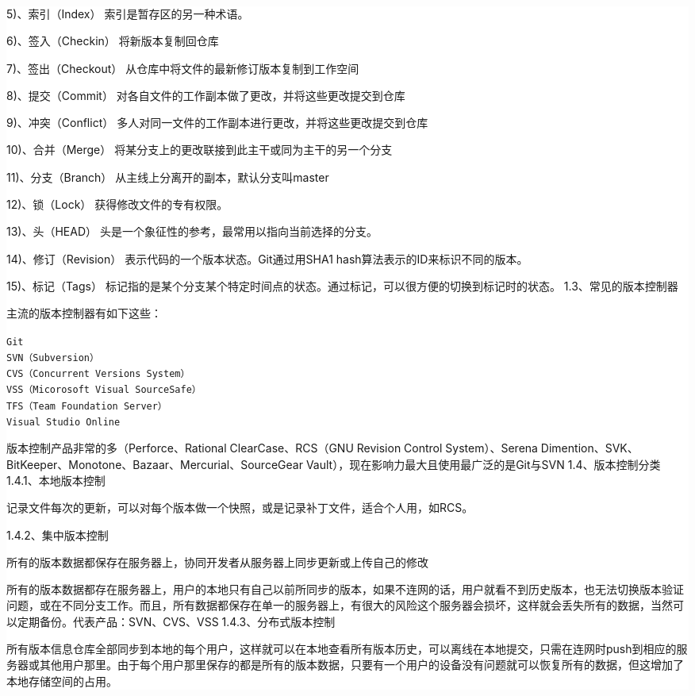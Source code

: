 5)、索引（Index）
索引是暂存区的另一种术语。

6)、签入（Checkin）
将新版本复制回仓库

7)、签出（Checkout）
从仓库中将文件的最新修订版本复制到工作空间

8)、提交（Commit）
对各自文件的工作副本做了更改，并将这些更改提交到仓库

9)、冲突（Conflict）
多人对同一文件的工作副本进行更改，并将这些更改提交到仓库

10)、合并（Merge）
将某分支上的更改联接到此主干或同为主干的另一个分支

11)、分支（Branch）
从主线上分离开的副本，默认分支叫master

12)、锁（Lock）
获得修改文件的专有权限。

13)、头（HEAD）
头是一个象征性的参考，最常用以指向当前选择的分支。

14)、修订（Revision）
表示代码的一个版本状态。Git通过用SHA1 hash算法表示的ID来标识不同的版本。

15)、标记（Tags）
标记指的是某个分支某个特定时间点的状态。通过标记，可以很方便的切换到标记时的状态。
1.3、常见的版本控制器

主流的版本控制器有如下这些：

    Git
    SVN（Subversion）
    CVS（Concurrent Versions System）
    VSS（Micorosoft Visual SourceSafe）
    TFS（Team Foundation Server）
    Visual Studio Online

版本控制产品非常的多（Perforce、Rational ClearCase、RCS（GNU Revision Control System）、Serena Dimention、SVK、BitKeeper、Monotone、Bazaar、Mercurial、SourceGear Vault），现在影响力最大且使用最广泛的是Git与SVN
1.4、版本控制分类
1.4.1、本地版本控制

记录文件每次的更新，可以对每个版本做一个快照，或是记录补丁文件，适合个人用，如RCS。

1.4.2、集中版本控制

所有的版本数据都保存在服务器上，协同开发者从服务器上同步更新或上传自己的修改

所有的版本数据都存在服务器上，用户的本地只有自己以前所同步的版本，如果不连网的话，用户就看不到历史版本，也无法切换版本验证问题，或在不同分支工作。而且，所有数据都保存在单一的服务器上，有很大的风险这个服务器会损坏，这样就会丢失所有的数据，当然可以定期备份。代表产品：SVN、CVS、VSS
1.4.3、分布式版本控制

所有版本信息仓库全部同步到本地的每个用户，这样就可以在本地查看所有版本历史，可以离线在本地提交，只需在连网时push到相应的服务器或其他用户那里。由于每个用户那里保存的都是所有的版本数据，只要有一个用户的设备没有问题就可以恢复所有的数据，但这增加了本地存储空间的占用。
